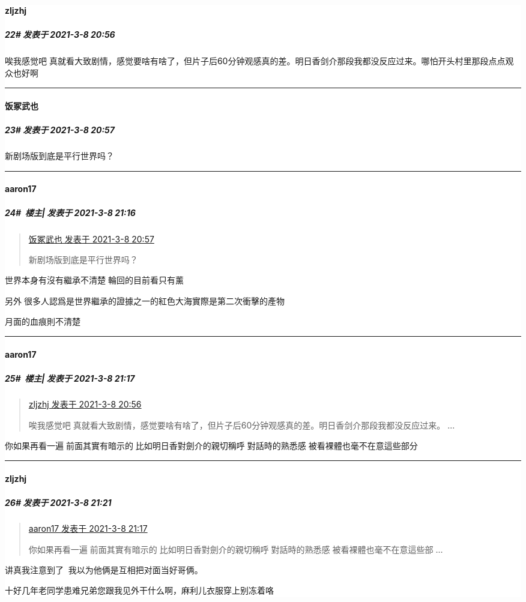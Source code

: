 ####  zljzhj  
##### 22#       发表于 2021-3-8 20:56


唉我感觉吧 真就看大致剧情，感觉要啥有啥了，但片子后60分钟观感真的差。明日香剑介那段我都没反应过来。哪怕开头村里那段点点观众也好啊


-----

####  饭冢武也  
##### 23#       发表于 2021-3-8 20:57


新剧场版到底是平行世界吗？


-----

####  aaron17  
##### 24#         楼主| 发表于 2021-3-8 21:16


<blockquote><a href="httphttps://bbs.saraba1st.com/2b/forum.php?mod=redirect&amp;goto=findpost&amp;pid=50556041&amp;ptid=1992009" target="_blank">饭冢武也 发表于 2021-3-8 20:57</a>

新剧场版到底是平行世界吗？</blockquote>
世界本身有沒有繼承不清楚 輪回的目前看只有薰

另外 很多人認爲是世界繼承的證據之一的紅色大海實際是第二次衝擊的產物

月面的血痕則不清楚


-----

####  aaron17  
##### 25#         楼主| 发表于 2021-3-8 21:17


<blockquote><a href="httphttps://bbs.saraba1st.com/2b/forum.php?mod=redirect&amp;goto=findpost&amp;pid=50556026&amp;ptid=1992009" target="_blank">zljzhj 发表于 2021-3-8 20:56</a>

唉我感觉吧 真就看大致剧情，感觉要啥有啥了，但片子后60分钟观感真的差。明日香剑介那段我都没反应过来。 ...</blockquote>
你如果再看一遍 前面其實有暗示的 比如明日香對劍介的親切稱呼 對話時的熟悉感 被看裸體也毫不在意這些部分


-----

####  zljzhj  
##### 26#       发表于 2021-3-8 21:21


<blockquote><a href="httphttps://bbs.saraba1st.com/2b/forum.php?mod=redirect&amp;goto=findpost&amp;pid=50556282&amp;ptid=1992009" target="_blank">aaron17 发表于 2021-3-8 21:17</a>

你如果再看一遍 前面其實有暗示的 比如明日香對劍介的親切稱呼 對話時的熟悉感 被看裸體也毫不在意這些部 ...</blockquote>
讲真我注意到了  我以为他俩是互相把对面当好哥俩。

十好几年老同学患难兄弟您跟我见外干什么啊，麻利儿衣服穿上别冻着咯
